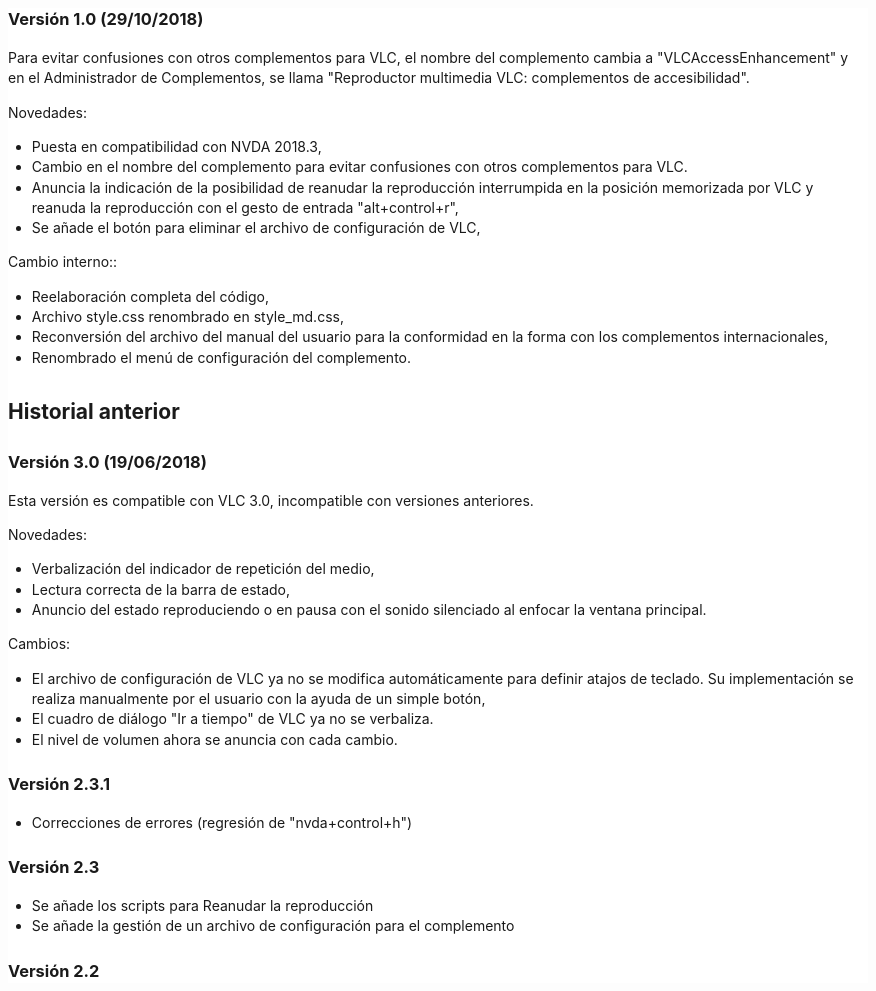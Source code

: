 
### Versión 1.0 (29/10/2018) ###
Para evitar confusiones con otros complementos para VLC, el nombre del complemento cambia a "VLCAccessEnhancement" y en el   Administrador de Complementos, se llama "Reproductor multimedia VLC: complementos de accesibilidad".

Novedades:

*	Puesta en compatibilidad con NVDA 2018.3,
* Cambio en el nombre del complemento para evitar confusiones con otros complementos para VLC.
*	Anuncia la indicación de la posibilidad de reanudar la reproducción interrumpida en la posición memorizada por VLC y reanuda la reproducción con el gesto de entrada "alt+control+r",
*	Se añade el botón para eliminar el archivo de configuración de VLC,


Cambio interno::

* Reelaboración completa del código,
*	Archivo style.css renombrado en style_md.css,
*	Reconversión del archivo del manual del usuario para la conformidad en la  forma con los complementos internacionales,
*	Renombrado el menú de configuración del complemento.


## Historial anterior ##
### Versión 3.0 (19/06/2018) ###
Esta versión es compatible con VLC 3.0, incompatible con versiones anteriores.

Novedades:

*	Verbalización del indicador de repetición del medio,
*	Lectura correcta de la barra de estado,
*	Anuncio del estado   reproduciendo o en pausa con el sonido silenciado al enfocar la ventana principal.


Cambios:

*	El archivo de configuración de VLC ya no se modifica automáticamente para definir atajos de teclado.  Su implementación se realiza manualmente por el usuario con la ayuda de un simple botón,
*	El cuadro de diálogo "Ir a tiempo" de VLC ya no se verbaliza.
*	El nivel de volumen ahora se anuncia con cada cambio.


### Versión 2.3.1 ###
*	Correcciones de errores (regresión de "nvda+control+h")


### Versión 2.3 ###
*	Se añade los scripts para Reanudar la reproducción
*	Se añade la gestión de un archivo de configuración para el complemento


### Versión 2.2 ###
